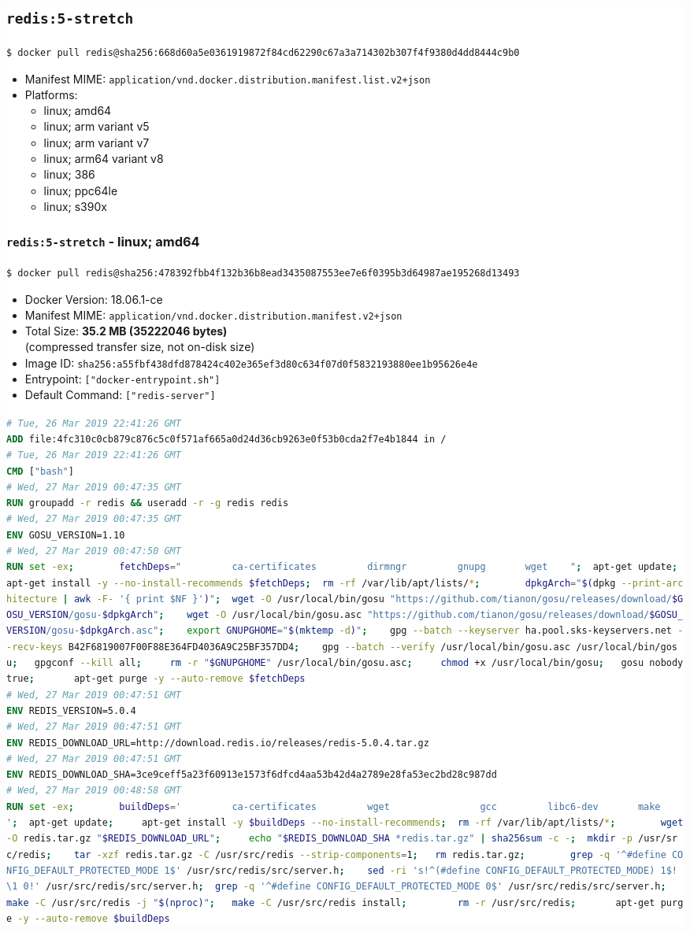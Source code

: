 ## `redis:5-stretch`

```console
$ docker pull redis@sha256:668d60a5e0361919872f84cd62290c67a3a714302b307f4f9380d4dd8444c9b0
```

-	Manifest MIME: `application/vnd.docker.distribution.manifest.list.v2+json`
-	Platforms:
	-	linux; amd64
	-	linux; arm variant v5
	-	linux; arm variant v7
	-	linux; arm64 variant v8
	-	linux; 386
	-	linux; ppc64le
	-	linux; s390x

### `redis:5-stretch` - linux; amd64

```console
$ docker pull redis@sha256:478392fbb4f132b36b8ead3435087553ee7e6f0395b3d64987ae195268d13493
```

-	Docker Version: 18.06.1-ce
-	Manifest MIME: `application/vnd.docker.distribution.manifest.v2+json`
-	Total Size: **35.2 MB (35222046 bytes)**  
	(compressed transfer size, not on-disk size)
-	Image ID: `sha256:a55fbf438dfd878424c402e365ef3d80c634f07d0f5832193880ee1b95626e4e`
-	Entrypoint: `["docker-entrypoint.sh"]`
-	Default Command: `["redis-server"]`

```dockerfile
# Tue, 26 Mar 2019 22:41:26 GMT
ADD file:4fc310c0cb879c876c5c0f571af665a0d24d36cb9263e0f53b0cda2f7e4b1844 in / 
# Tue, 26 Mar 2019 22:41:26 GMT
CMD ["bash"]
# Wed, 27 Mar 2019 00:47:35 GMT
RUN groupadd -r redis && useradd -r -g redis redis
# Wed, 27 Mar 2019 00:47:35 GMT
ENV GOSU_VERSION=1.10
# Wed, 27 Mar 2019 00:47:50 GMT
RUN set -ex; 		fetchDeps=" 		ca-certificates 		dirmngr 		gnupg 		wget 	"; 	apt-get update; 	apt-get install -y --no-install-recommends $fetchDeps; 	rm -rf /var/lib/apt/lists/*; 		dpkgArch="$(dpkg --print-architecture | awk -F- '{ print $NF }')"; 	wget -O /usr/local/bin/gosu "https://github.com/tianon/gosu/releases/download/$GOSU_VERSION/gosu-$dpkgArch"; 	wget -O /usr/local/bin/gosu.asc "https://github.com/tianon/gosu/releases/download/$GOSU_VERSION/gosu-$dpkgArch.asc"; 	export GNUPGHOME="$(mktemp -d)"; 	gpg --batch --keyserver ha.pool.sks-keyservers.net --recv-keys B42F6819007F00F88E364FD4036A9C25BF357DD4; 	gpg --batch --verify /usr/local/bin/gosu.asc /usr/local/bin/gosu; 	gpgconf --kill all; 	rm -r "$GNUPGHOME" /usr/local/bin/gosu.asc; 	chmod +x /usr/local/bin/gosu; 	gosu nobody true; 		apt-get purge -y --auto-remove $fetchDeps
# Wed, 27 Mar 2019 00:47:51 GMT
ENV REDIS_VERSION=5.0.4
# Wed, 27 Mar 2019 00:47:51 GMT
ENV REDIS_DOWNLOAD_URL=http://download.redis.io/releases/redis-5.0.4.tar.gz
# Wed, 27 Mar 2019 00:47:51 GMT
ENV REDIS_DOWNLOAD_SHA=3ce9ceff5a23f60913e1573f6dfcd4aa53b42d4a2789e28fa53ec2bd28c987dd
# Wed, 27 Mar 2019 00:48:58 GMT
RUN set -ex; 		buildDeps=' 		ca-certificates 		wget 				gcc 		libc6-dev 		make 	'; 	apt-get update; 	apt-get install -y $buildDeps --no-install-recommends; 	rm -rf /var/lib/apt/lists/*; 		wget -O redis.tar.gz "$REDIS_DOWNLOAD_URL"; 	echo "$REDIS_DOWNLOAD_SHA *redis.tar.gz" | sha256sum -c -; 	mkdir -p /usr/src/redis; 	tar -xzf redis.tar.gz -C /usr/src/redis --strip-components=1; 	rm redis.tar.gz; 		grep -q '^#define CONFIG_DEFAULT_PROTECTED_MODE 1$' /usr/src/redis/src/server.h; 	sed -ri 's!^(#define CONFIG_DEFAULT_PROTECTED_MODE) 1$!\1 0!' /usr/src/redis/src/server.h; 	grep -q '^#define CONFIG_DEFAULT_PROTECTED_MODE 0$' /usr/src/redis/src/server.h; 		make -C /usr/src/redis -j "$(nproc)"; 	make -C /usr/src/redis install; 		rm -r /usr/src/redis; 		apt-get purge -y --auto-remove $buildDeps
```